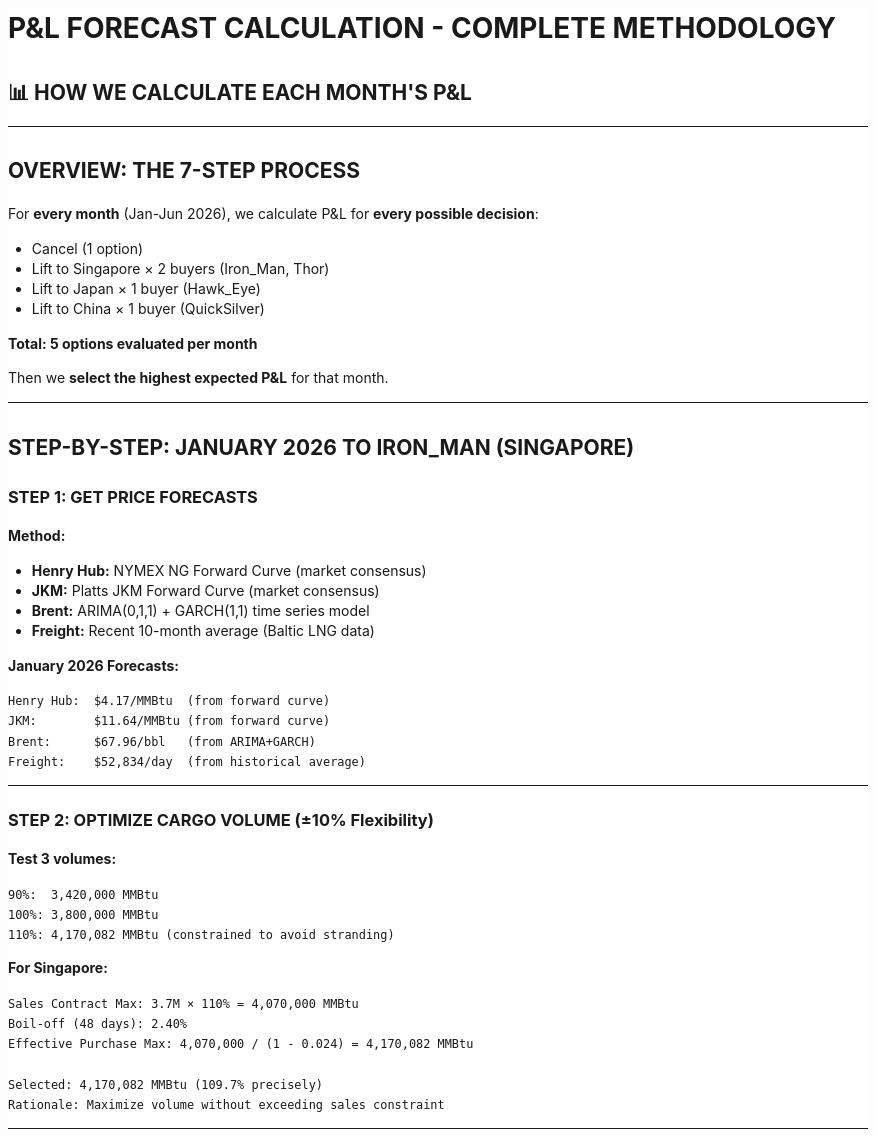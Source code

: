 # P&L FORECAST CALCULATION - COMPLETE METHODOLOGY

## 📊 HOW WE CALCULATE EACH MONTH'S P&L

---

## **OVERVIEW: THE 7-STEP PROCESS**

For **every month** (Jan-Jun 2026), we calculate P&L for **every possible decision**:
- Cancel (1 option)
- Lift to Singapore × 2 buyers (Iron_Man, Thor)
- Lift to Japan × 1 buyer (Hawk_Eye)
- Lift to China × 1 buyer (QuickSilver)

**Total: 5 options evaluated per month**

Then we **select the highest expected P&L** for that month.

---

## **STEP-BY-STEP: JANUARY 2026 TO IRON_MAN (SINGAPORE)**

### **STEP 1: GET PRICE FORECASTS**

**Method:**
- **Henry Hub:** NYMEX NG Forward Curve (market consensus)
- **JKM:** Platts JKM Forward Curve (market consensus)
- **Brent:** ARIMA(0,1,1) + GARCH(1,1) time series model
- **Freight:** Recent 10-month average (Baltic LNG data)

**January 2026 Forecasts:**
```
Henry Hub:  $4.17/MMBtu  (from forward curve)
JKM:        $11.64/MMBtu (from forward curve)
Brent:      $67.96/bbl   (from ARIMA+GARCH)
Freight:    $52,834/day  (from historical average)
```

---

### **STEP 2: OPTIMIZE CARGO VOLUME (±10% Flexibility)**

**Test 3 volumes:**
```
90%:  3,420,000 MMBtu
100%: 3,800,000 MMBtu
110%: 4,170,082 MMBtu (constrained to avoid stranding)
```

**For Singapore:**
```
Sales Contract Max: 3.7M × 110% = 4,070,000 MMBtu
Boil-off (48 days): 2.40%
Effective Purchase Max: 4,070,000 / (1 - 0.024) = 4,170,082 MMBtu

Selected: 4,170,082 MMBtu (109.7% precisely)
Rationale: Maximize volume without exceeding sales constraint
```

---